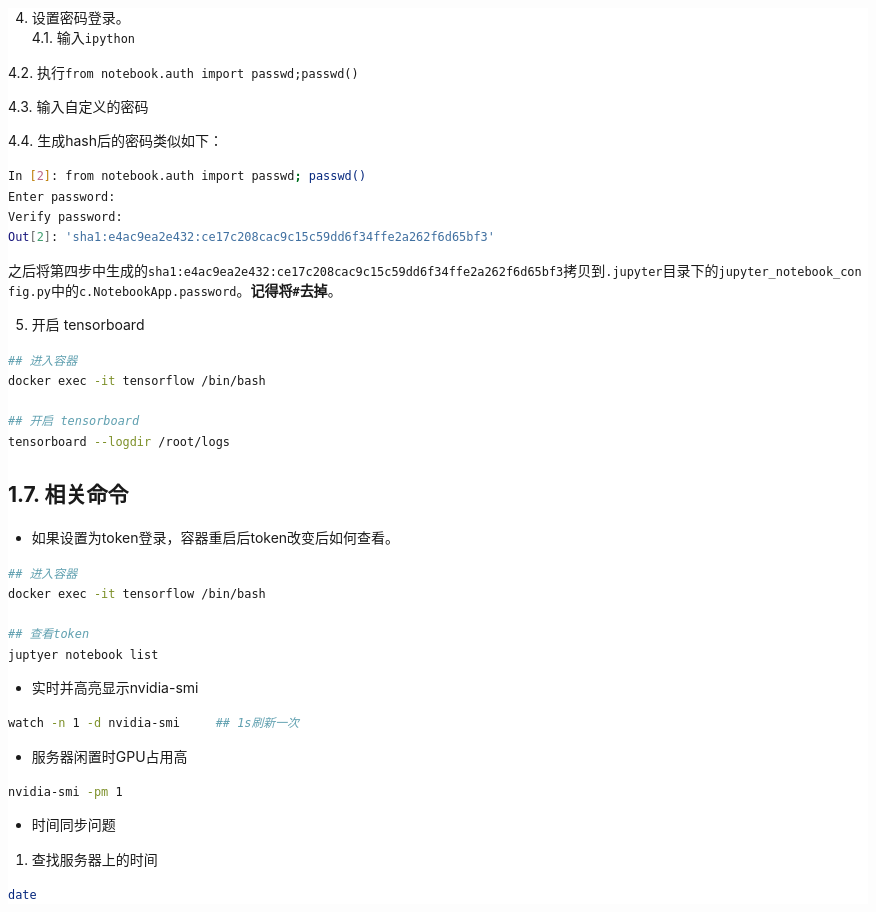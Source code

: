 4. 设置密码登录。      
  4.1. 输入`ipython`

  4.2. 执行`from notebook.auth import passwd;passwd()`

  4.3. 输入自定义的密码
  
  4.4. 生成hash后的密码类似如下：
        
```bash
In [2]: from notebook.auth import passwd; passwd()
Enter password:
Verify password:
Out[2]: 'sha1:e4ac9ea2e432:ce17c208cac9c15c59dd6f34ffe2a262f6d65bf3'
```
         
之后将第四步中生成的`sha1:e4ac9ea2e432:ce17c208cac9c15c59dd6f34ffe2a262f6d65bf3`拷贝到`.jupyter`目录下的`jupyter_notebook_config.py`中的`c.NotebookApp.password`。**记得将`#`去掉**。

5. 开启 tensorboard

```bash
## 进入容器
docker exec -it tensorflow /bin/bash

## 开启 tensorboard
tensorboard --logdir /root/logs
``` 
## 1.7. 相关命令
- 如果设置为token登录，容器重启后token改变后如何查看。
        
```bash
## 进入容器
docker exec -it tensorflow /bin/bash

## 查看token
juptyer notebook list
```
          
- 实时并高亮显示nvidia-smi
           
```bash
watch -n 1 -d nvidia-smi     ## 1s刷新一次
```
         
- 服务器闲置时GPU占用高
         
```bash
nvidia-smi -pm 1
```
        
- 时间同步问题


1. 查找服务器上的时间
       
```bash
date
```
       